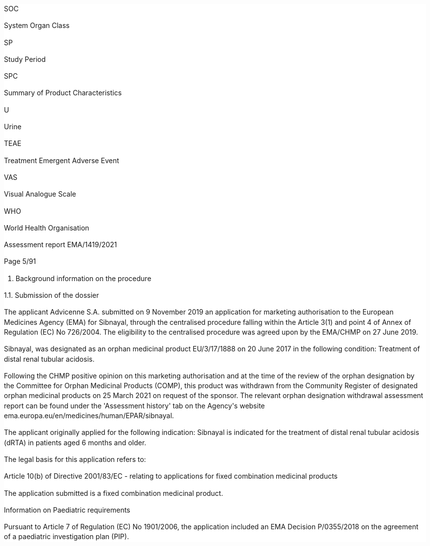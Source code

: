 SOC

System Organ Class

SP

Study Period

SPC

Summary of Product Characteristics

U

Urine

TEAE

Treatment Emergent Adverse Event

VAS

Visual Analogue Scale

WHO

World Health Organisation

Assessment report EMA/1419/2021

Page 5/91

1. Background information on the procedure

1.1. Submission of the dossier

The applicant Advicenne S.A. submitted on 9 November 2019 an application for marketing authorisation to the European Medicines Agency (EMA) for Sibnayal, through the centralised procedure falling within the Article 3(1) and point 4 of Annex of Regulation (EC) No 726/2004. The eligibility to the centralised procedure was agreed upon by the EMA/CHMP on 27 June 2019.

Sibnayal, was designated as an orphan medicinal product EU/3/17/1888 on 20 June 2017 in the following condition: Treatment of distal renal tubular acidosis.

Following the CHMP positive opinion on this marketing authorisation and at the time of the review of the orphan designation by the Committee for Orphan Medicinal Products (COMP), this product was withdrawn from the Community Register of designated orphan medicinal products on 25 March 2021 on request of the sponsor. The relevant orphan designation withdrawal assessment report can be found under the 'Assessment history' tab on the Agency's website ema.europa.eu/en/medicines/human/EPAR/sibnayal.

The applicant originally applied for the following indication: Sibnayal is indicated for the treatment of distal renal tubular acidosis (dRTA) in patients aged 6 months and older.

The legal basis for this application refers to:

Article 10(b) of Directive 2001/83/EC - relating to applications for fixed combination medicinal products

The application submitted is a fixed combination medicinal product.

Information on Paediatric requirements

Pursuant to Article 7 of Regulation (EC) No 1901/2006, the application included an EMA Decision P/0355/2018 on the agreement of a paediatric investigation plan (PIP).
